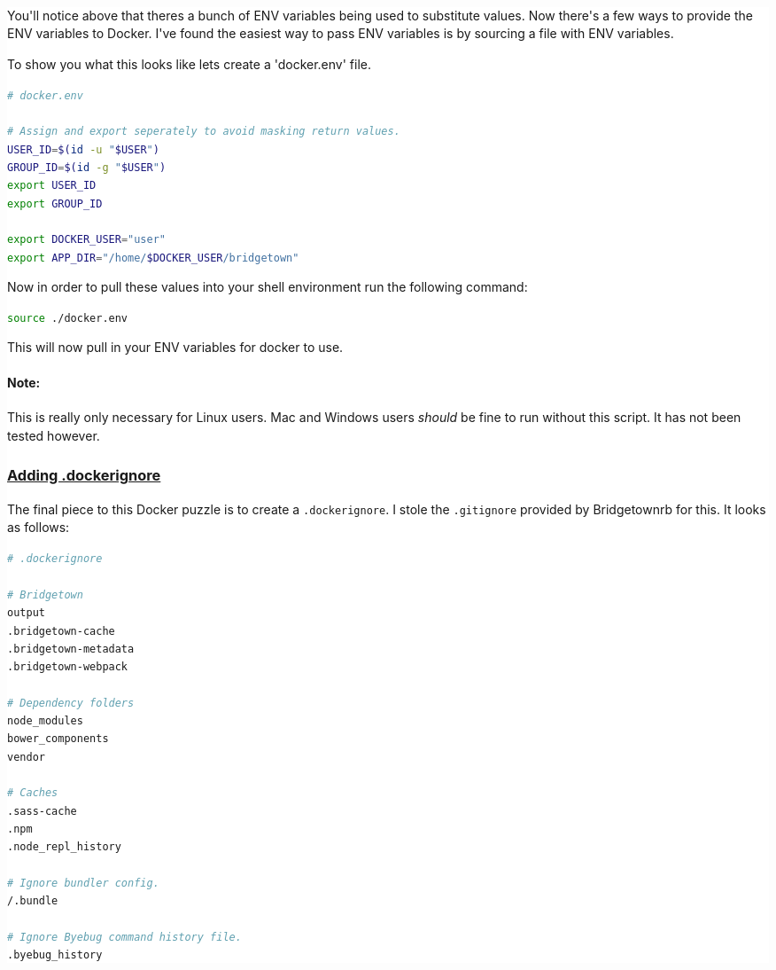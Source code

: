 You'll notice above that theres a bunch of ENV variables being used to
substitute values. Now there's a few ways to provide the ENV variables
to Docker. I've found the easiest way to pass ENV variables is by
sourcing a file with ENV variables.

To show you what this looks like lets create a 'docker.env' file.

```bash
# docker.env

# Assign and export seperately to avoid masking return values.
USER_ID=$(id -u "$USER")
GROUP_ID=$(id -g "$USER")
export USER_ID
export GROUP_ID

export DOCKER_USER="user"
export APP_DIR="/home/$DOCKER_USER/bridgetown"
```

Now in order to pull these values into your shell environment run the
following command:

```bash
source ./docker.env
```

This will now pull in your ENV variables for docker to use.

#### Note:

This is really only necessary for Linux users. Mac and Windows users
_should_ be fine to run without this script. It has not been tested
however.

<h3 id="adding-docker-ignore">
  <a href="#adding-docker-ignore">
    Adding .dockerignore
  </a>
</h3>

The final piece to this Docker puzzle is to create a `.dockerignore`. I stole the `.gitignore` provided by Bridgetownrb for this. It looks as follows:

```bash
# .dockerignore

# Bridgetown
output
.bridgetown-cache
.bridgetown-metadata
.bridgetown-webpack

# Dependency folders
node_modules
bower_components
vendor

# Caches
.sass-cache
.npm
.node_repl_history

# Ignore bundler config.
/.bundle

# Ignore Byebug command history file.
.byebug_history

```